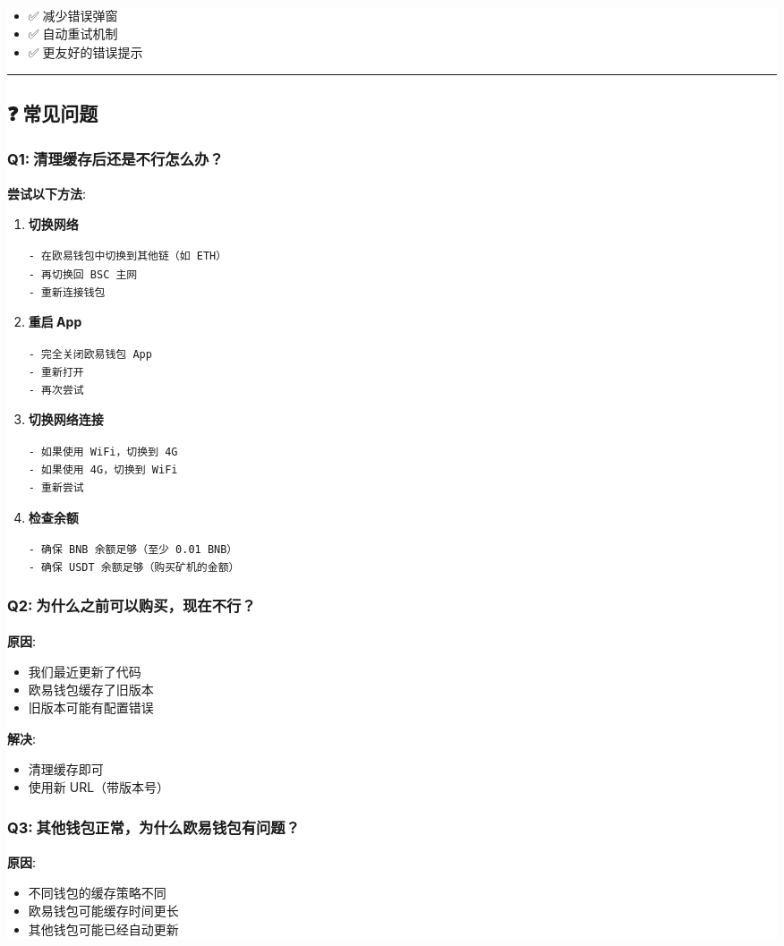 - ✅ 减少错误弹窗
- ✅ 自动重试机制
- ✅ 更友好的错误提示

---

## ❓ 常见问题

### Q1: 清理缓存后还是不行怎么办？

**尝试以下方法**:

1. **切换网络**
   ```
   - 在欧易钱包中切换到其他链（如 ETH）
   - 再切换回 BSC 主网
   - 重新连接钱包
   ```

2. **重启 App**
   ```
   - 完全关闭欧易钱包 App
   - 重新打开
   - 再次尝试
   ```

3. **切换网络连接**
   ```
   - 如果使用 WiFi，切换到 4G
   - 如果使用 4G，切换到 WiFi
   - 重新尝试
   ```

4. **检查余额**
   ```
   - 确保 BNB 余额足够（至少 0.01 BNB）
   - 确保 USDT 余额足够（购买矿机的金额）
   ```

### Q2: 为什么之前可以购买，现在不行？

**原因**:
- 我们最近更新了代码
- 欧易钱包缓存了旧版本
- 旧版本可能有配置错误

**解决**:
- 清理缓存即可
- 使用新 URL（带版本号）

### Q3: 其他钱包正常，为什么欧易钱包有问题？

**原因**:
- 不同钱包的缓存策略不同
- 欧易钱包可能缓存时间更长
- 其他钱包可能已经自动更新

